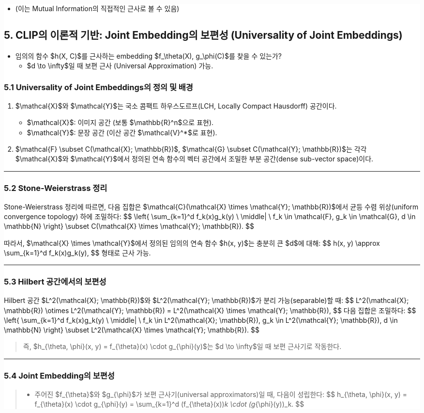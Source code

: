 <ul>
<li>(이는 Mutual Information의 직접적인 근사로 볼 수 있음)</li>
</ul>
<h2 id="5-clip의-이론적-기반-joint-embedding의-보편성-universality-of-joint-embeddings">5. CLIP의 이론적 기반: Joint Embedding의 보편성 (Universality of Joint Embeddings)</h2>
<ul>
<li>임의의 함수 $h(X, C)$를 근사하는 embedding $f_\theta(X), g_\phi(C)$를 찾을 수 있는가?<ul>
<li>$d \to \infty$일 때 보편 근사 (Universal Approximation) 가능.</li>
</ul>
</li>
</ul>
<h3 id="51-universality-of-joint-embeddings의-정의-및-배경">5.1 Universality of Joint Embeddings의 정의 및 배경</h3>
<ol>
<li><p>$\mathcal{X}$와 $\mathcal{Y}$는 국소 콤팩트 하우스도르프(LCH, Locally Compact Hausdorff) 공간이다.</p>
<ul>
<li>$\mathcal{X}$: 이미지 공간 (보통 $\mathbb{R}^n$으로 표현).</li>
<li>$\mathcal{Y}$: 문장 공간 (이산 공간 $\mathcal{V}^*$로 표현).</li>
</ul>
</li>
<li><p>$\mathcal{F} \subset C(\mathcal{X}; \mathbb{R})$, $\mathcal{G} \subset C(\mathcal{Y}; \mathbb{R})$는 각각 $\mathcal{X}$와 $\mathcal{Y}$에서 정의된 연속 함수의 벡터 공간에서 조밀한 부분 공간(dense sub-vector space)이다.</p>
</li>
</ol>
<hr />
<h3 id="52-stone-weierstrass-정리">5.2 Stone-Weierstrass 정리</h3>
<p>Stone-Weierstrass 정리에 따르면, 다음 집합은 $\mathcal{C}(\mathcal{X} \times \mathcal{Y}; \mathbb{R})$에서 균등 수렴 위상(uniform convergence topology) 하에 조밀하다:
$$
\left{ \sum_{k=1}^d f_k(x)g_k(y) \ \middle| \ f_k \in \mathcal{F}, g_k \in \mathcal{G}, d \in \mathbb{N} \right} \subset C(\mathcal{X} \times \mathcal{Y}; \mathbb{R}).
$$</p>
<p>따라서, $\mathcal{X} \times \mathcal{Y}$에서 정의된 임의의 연속 함수 $h(x, y)$는 충분히 큰 $d$에 대해:
$$
h(x, y) \approx \sum_{k=1}^d f_k(x)g_k(y),
$$
형태로 근사 가능.</p>
<hr />
<h3 id="53-hilbert-공간에서의-보편성">5.3 Hilbert 공간에서의 보편성</h3>
<p>Hilbert 공간 $L^2(\mathcal{X}; \mathbb{R})$와 $L^2(\mathcal{Y}; \mathbb{R})$가 분리 가능(separable)할 때:
$$
L^2(\mathcal{X}; \mathbb{R}) \otimes L^2(\mathcal{Y}; \mathbb{R}) = L^2(\mathcal{X} \times \mathcal{Y}; \mathbb{R}),
$$
다음 집합은 조밀하다:
$$
\left{ \sum_{k=1}^d f_k(x)g_k(y) \ \middle| \ f_k \in L^2(\mathcal{X}; \mathbb{R}), g_k \in L^2(\mathcal{Y}; \mathbb{R}), d \in \mathbb{N} \right} \subset L^2(\mathcal{X} \times \mathcal{Y}; \mathbb{R}).
$$</p>
<blockquote>
<p>즉, $h_{\theta, \phi}(x, y) = f_{\theta}(x) \cdot g_{\phi}(y)$는 $d \to \infty$일 때 보편 근사기로 작동한다.</p>
</blockquote>
<hr />
<h3 id="54-joint-embedding의-보편성">5.4 Joint Embedding의 보편성</h3>
<blockquote>
<ul>
<li>주어진 $f_{\theta}$와 $g_{\phi}$가 보편 근사기(universal approximators)일 때, 다음이 성립한다:
$$
h_{\theta, \phi}(x, y) = f_{\theta}(x) \cdot g_{\phi}(y) = \sum_{k=1}^d (f_{\theta}(x))<em>k \cdot (g</em>{\phi}(y))_k.
$$</li>